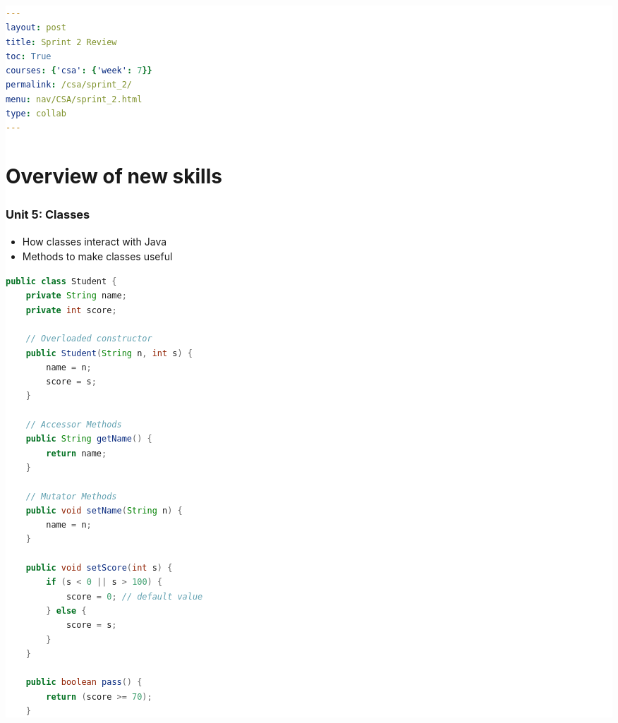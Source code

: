 ```yaml
---
layout: post
title: Sprint 2 Review
toc: True
courses: {'csa': {'week': 7}}
permalink: /csa/sprint_2/
menu: nav/CSA/sprint_2.html
type: collab
---
```

# Overview of new skills

### Unit 5: Classes
 - How classes interact with Java
 - Methods to make classes useful
```java
public class Student {
    private String name;
    private int score;

    // Overloaded constructor
    public Student(String n, int s) {
        name = n;
        score = s;
    }

    // Accessor Methods
    public String getName() {
        return name;
    }

    // Mutator Methods
    public void setName(String n) {
        name = n;
    }

    public void setScore(int s) {
        if (s < 0 || s > 100) {
            score = 0; // default value
        } else {
            score = s;
        }
    }

    public boolean pass() {
        return (score >= 70);
    }
```
